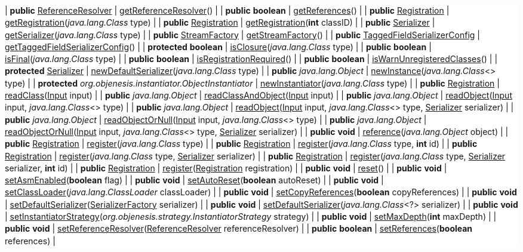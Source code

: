 | **public** [ReferenceResolver](ReferenceResolver.md) | [getReferenceResolver](#getreferenceresolver)() |
| **public** **boolean** | [getReferences](#getreferences)() |
| **public** [Registration](Registration.md) | [getRegistration](#getregistrationclass)(*java.lang.Class* type) |
| **public** [Registration](Registration.md) | [getRegistration](#getregistrationint)(**int** classID) |
| **public** [Serializer](Serializer.md) | [getSerializer](#getserializerclass)(*java.lang.Class* type) |
| **public** [StreamFactory](StreamFactory.md) | [getStreamFactory](#getstreamfactory)() |
| **public** [TaggedFieldSerializerConfig](serializers/TaggedFieldSerializerConfig.md) | [getTaggedFieldSerializerConfig](#gettaggedfieldserializerconfig)() |
| **protected** **boolean** | [isClosure](#isclosureclass)(*java.lang.Class* type) |
| **public** **boolean** | [isFinal](#isfinalclass)(*java.lang.Class* type) |
| **public** **boolean** | [isRegistrationRequired](#isregistrationrequired)() |
| **public** **boolean** | [isWarnUnregisteredClasses](#iswarnunregisteredclasses)() |
| **protected** [Serializer](Serializer.md) | [newDefaultSerializer](#newdefaultserializerclass)(*java.lang.Class* type) |
| **public** *java.lang.Object* | [newInstance](#newinstanceclass)(*java.lang.Class*<> type) |
| **protected** *org.objenesis.instantiator.ObjectInstantiator* | [newInstantiator](#newinstantiatorclass)(*java.lang.Class* type) |
| **public** [Registration](Registration.md) | [readClass](#readclassinput)([Input](io/Input.md) input) |
| **public** *java.lang.Object* | [readClassAndObject](#readclassandobjectinput)([Input](io/Input.md) input) |
| **public** *java.lang.Object* | [readObject](#readobjectinput-class)([Input](io/Input.md) input, *java.lang.Class*<> type) |
| **public** *java.lang.Object* | [readObject](#readobjectinput-class-serializer)([Input](io/Input.md) input, *java.lang.Class*<> type, [Serializer](Serializer.md) serializer) |
| **public** *java.lang.Object* | [readObjectOrNull](#readobjectornullinput-class)([Input](io/Input.md) input, *java.lang.Class*<> type) |
| **public** *java.lang.Object* | [readObjectOrNull](#readobjectornullinput-class-serializer)([Input](io/Input.md) input, *java.lang.Class*<> type, [Serializer](Serializer.md) serializer) |
| **public** **void** | [reference](#referenceobject)(*java.lang.Object* object) |
| **public** [Registration](Registration.md) | [register](#registerclass)(*java.lang.Class* type) |
| **public** [Registration](Registration.md) | [register](#registerclass-int)(*java.lang.Class* type, **int** id) |
| **public** [Registration](Registration.md) | [register](#registerclass-serializer)(*java.lang.Class* type, [Serializer](Serializer.md) serializer) |
| **public** [Registration](Registration.md) | [register](#registerclass-serializer-int)(*java.lang.Class* type, [Serializer](Serializer.md) serializer, **int** id) |
| **public** [Registration](Registration.md) | [register](#registerregistration)([Registration](Registration.md) registration) |
| **public** **void** | [reset](#reset)() |
| **public** **void** | [setAsmEnabled](#setasmenabledboolean)(**boolean** flag) |
| **public** **void** | [setAutoReset](#setautoresetboolean)(**boolean** autoReset) |
| **public** **void** | [setClassLoader](#setclassloaderclassloader)(*java.lang.ClassLoader* classLoader) |
| **public** **void** | [setCopyReferences](#setcopyreferencesboolean)(**boolean** copyReferences) |
| **public** **void** | [setDefaultSerializer](#setdefaultserializerserializerfactory)([SerializerFactory](factories/SerializerFactory.md) serializer) |
| **public** **void** | [setDefaultSerializer](#setdefaultserializerclass)(*java.lang.Class*<?> serializer) |
| **public** **void** | [setInstantiatorStrategy](#setinstantiatorstrategyinstantiatorstrategy)(*org.objenesis.strategy.InstantiatorStrategy* strategy) |
| **public** **void** | [setMaxDepth](#setmaxdepthint)(**int** maxDepth) |
| **public** **void** | [setReferenceResolver](#setreferenceresolverreferenceresolver)([ReferenceResolver](ReferenceResolver.md) referenceResolver) |
| **public** **boolean** | [setReferences](#setreferencesboolean)(**boolean** references) |